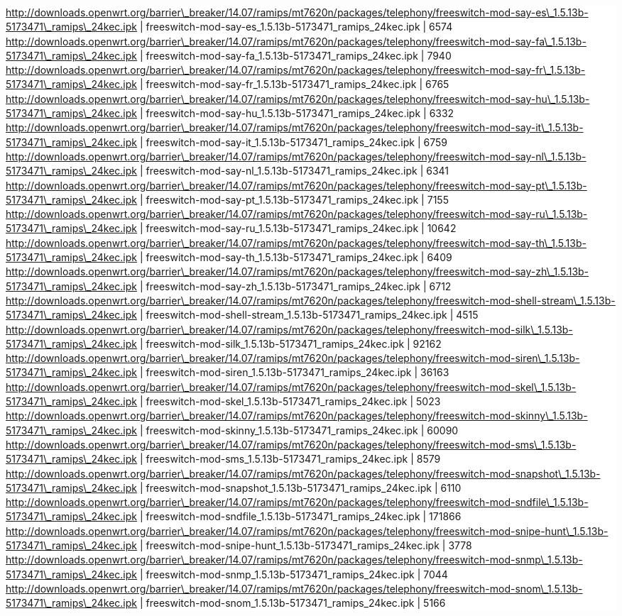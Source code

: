 http://downloads.openwrt.org/barrier\_breaker/14.07/ramips/mt7620n/packages/telephony/freeswitch-mod-say-es\_1.5.13b-5173471\_ramips\_24kec.ipk | freeswitch-mod-say-es\_1.5.13b-5173471\_ramips\_24kec.ipk | 6574
http://downloads.openwrt.org/barrier\_breaker/14.07/ramips/mt7620n/packages/telephony/freeswitch-mod-say-fa\_1.5.13b-5173471\_ramips\_24kec.ipk | freeswitch-mod-say-fa\_1.5.13b-5173471\_ramips\_24kec.ipk | 7940
http://downloads.openwrt.org/barrier\_breaker/14.07/ramips/mt7620n/packages/telephony/freeswitch-mod-say-fr\_1.5.13b-5173471\_ramips\_24kec.ipk | freeswitch-mod-say-fr\_1.5.13b-5173471\_ramips\_24kec.ipk | 6765
http://downloads.openwrt.org/barrier\_breaker/14.07/ramips/mt7620n/packages/telephony/freeswitch-mod-say-hu\_1.5.13b-5173471\_ramips\_24kec.ipk | freeswitch-mod-say-hu\_1.5.13b-5173471\_ramips\_24kec.ipk | 6332
http://downloads.openwrt.org/barrier\_breaker/14.07/ramips/mt7620n/packages/telephony/freeswitch-mod-say-it\_1.5.13b-5173471\_ramips\_24kec.ipk | freeswitch-mod-say-it\_1.5.13b-5173471\_ramips\_24kec.ipk | 6759
http://downloads.openwrt.org/barrier\_breaker/14.07/ramips/mt7620n/packages/telephony/freeswitch-mod-say-nl\_1.5.13b-5173471\_ramips\_24kec.ipk | freeswitch-mod-say-nl\_1.5.13b-5173471\_ramips\_24kec.ipk | 6341
http://downloads.openwrt.org/barrier\_breaker/14.07/ramips/mt7620n/packages/telephony/freeswitch-mod-say-pt\_1.5.13b-5173471\_ramips\_24kec.ipk | freeswitch-mod-say-pt\_1.5.13b-5173471\_ramips\_24kec.ipk | 7155
http://downloads.openwrt.org/barrier\_breaker/14.07/ramips/mt7620n/packages/telephony/freeswitch-mod-say-ru\_1.5.13b-5173471\_ramips\_24kec.ipk | freeswitch-mod-say-ru\_1.5.13b-5173471\_ramips\_24kec.ipk | 10642
http://downloads.openwrt.org/barrier\_breaker/14.07/ramips/mt7620n/packages/telephony/freeswitch-mod-say-th\_1.5.13b-5173471\_ramips\_24kec.ipk | freeswitch-mod-say-th\_1.5.13b-5173471\_ramips\_24kec.ipk | 6409
http://downloads.openwrt.org/barrier\_breaker/14.07/ramips/mt7620n/packages/telephony/freeswitch-mod-say-zh\_1.5.13b-5173471\_ramips\_24kec.ipk | freeswitch-mod-say-zh\_1.5.13b-5173471\_ramips\_24kec.ipk | 6712
http://downloads.openwrt.org/barrier\_breaker/14.07/ramips/mt7620n/packages/telephony/freeswitch-mod-shell-stream\_1.5.13b-5173471\_ramips\_24kec.ipk | freeswitch-mod-shell-stream\_1.5.13b-5173471\_ramips\_24kec.ipk | 4515
http://downloads.openwrt.org/barrier\_breaker/14.07/ramips/mt7620n/packages/telephony/freeswitch-mod-silk\_1.5.13b-5173471\_ramips\_24kec.ipk | freeswitch-mod-silk\_1.5.13b-5173471\_ramips\_24kec.ipk | 92162
http://downloads.openwrt.org/barrier\_breaker/14.07/ramips/mt7620n/packages/telephony/freeswitch-mod-siren\_1.5.13b-5173471\_ramips\_24kec.ipk | freeswitch-mod-siren\_1.5.13b-5173471\_ramips\_24kec.ipk | 36163
http://downloads.openwrt.org/barrier\_breaker/14.07/ramips/mt7620n/packages/telephony/freeswitch-mod-skel\_1.5.13b-5173471\_ramips\_24kec.ipk | freeswitch-mod-skel\_1.5.13b-5173471\_ramips\_24kec.ipk | 5023
http://downloads.openwrt.org/barrier\_breaker/14.07/ramips/mt7620n/packages/telephony/freeswitch-mod-skinny\_1.5.13b-5173471\_ramips\_24kec.ipk | freeswitch-mod-skinny\_1.5.13b-5173471\_ramips\_24kec.ipk | 60090
http://downloads.openwrt.org/barrier\_breaker/14.07/ramips/mt7620n/packages/telephony/freeswitch-mod-sms\_1.5.13b-5173471\_ramips\_24kec.ipk | freeswitch-mod-sms\_1.5.13b-5173471\_ramips\_24kec.ipk | 8579
http://downloads.openwrt.org/barrier\_breaker/14.07/ramips/mt7620n/packages/telephony/freeswitch-mod-snapshot\_1.5.13b-5173471\_ramips\_24kec.ipk | freeswitch-mod-snapshot\_1.5.13b-5173471\_ramips\_24kec.ipk | 6110
http://downloads.openwrt.org/barrier\_breaker/14.07/ramips/mt7620n/packages/telephony/freeswitch-mod-sndfile\_1.5.13b-5173471\_ramips\_24kec.ipk | freeswitch-mod-sndfile\_1.5.13b-5173471\_ramips\_24kec.ipk | 171866
http://downloads.openwrt.org/barrier\_breaker/14.07/ramips/mt7620n/packages/telephony/freeswitch-mod-snipe-hunt\_1.5.13b-5173471\_ramips\_24kec.ipk | freeswitch-mod-snipe-hunt\_1.5.13b-5173471\_ramips\_24kec.ipk | 3778
http://downloads.openwrt.org/barrier\_breaker/14.07/ramips/mt7620n/packages/telephony/freeswitch-mod-snmp\_1.5.13b-5173471\_ramips\_24kec.ipk | freeswitch-mod-snmp\_1.5.13b-5173471\_ramips\_24kec.ipk | 7044
http://downloads.openwrt.org/barrier\_breaker/14.07/ramips/mt7620n/packages/telephony/freeswitch-mod-snom\_1.5.13b-5173471\_ramips\_24kec.ipk | freeswitch-mod-snom\_1.5.13b-5173471\_ramips\_24kec.ipk | 5166